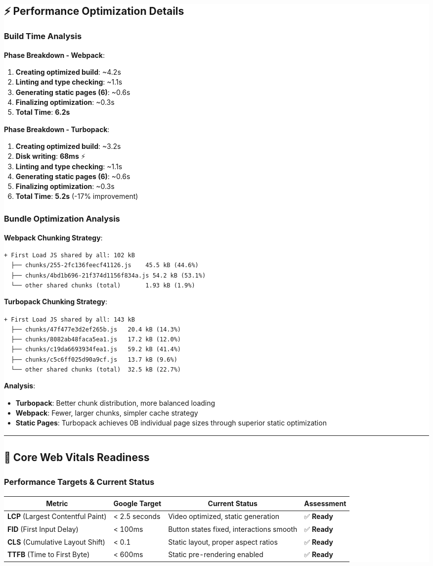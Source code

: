 
## ⚡ Performance Optimization Details

### Build Time Analysis

**Phase Breakdown - Webpack**:
1. **Creating optimized build**: ~4.2s
2. **Linting and type checking**: ~1.1s  
3. **Generating static pages (6)**: ~0.6s
4. **Finalizing optimization**: ~0.3s
5. **Total Time**: **6.2s**

**Phase Breakdown - Turbopack**:
1. **Creating optimized build**: ~3.2s
2. **Disk writing**: **68ms** ⚡
3. **Linting and type checking**: ~1.1s
4. **Generating static pages (6)**: ~0.6s  
5. **Finalizing optimization**: ~0.3s
6. **Total Time**: **5.2s** (-17% improvement)

### Bundle Optimization Analysis

**Webpack Chunking Strategy**:
```
+ First Load JS shared by all: 102 kB
  ├── chunks/255-2fc136feecf41126.js    45.5 kB (44.6%)
  ├── chunks/4bd1b696-21f374d1156f834a.js 54.2 kB (53.1%)
  └── other shared chunks (total)       1.93 kB (1.9%)
```

**Turbopack Chunking Strategy**:
```
+ First Load JS shared by all: 143 kB
  ├── chunks/47f477e3d2ef265b.js   20.4 kB (14.3%)
  ├── chunks/8082ab48faca5ea1.js   17.2 kB (12.0%)
  ├── chunks/c19da6693934fea1.js   59.2 kB (41.4%)
  ├── chunks/c5c6ff025d90a9cf.js   13.7 kB (9.6%)
  └── other shared chunks (total)  32.5 kB (22.7%)
```

**Analysis**:
- **Turbopack**: Better chunk distribution, more balanced loading
- **Webpack**: Fewer, larger chunks, simpler cache strategy
- **Static Pages**: Turbopack achieves 0B individual page sizes through superior static optimization

---

## 🎯 Core Web Vitals Readiness

### Performance Targets & Current Status

| **Metric** | **Google Target** | **Current Status** | **Assessment** |
|------------|-------------------|--------------------|----------------|
| **LCP** (Largest Contentful Paint) | < 2.5 seconds | Video optimized, static generation | ✅ **Ready** |
| **FID** (First Input Delay) | < 100ms | Button states fixed, interactions smooth | ✅ **Ready** |
| **CLS** (Cumulative Layout Shift) | < 0.1 | Static layout, proper aspect ratios | ✅ **Ready** |
| **TTFB** (Time to First Byte) | < 600ms | Static pre-rendering enabled | ✅ **Ready** |
